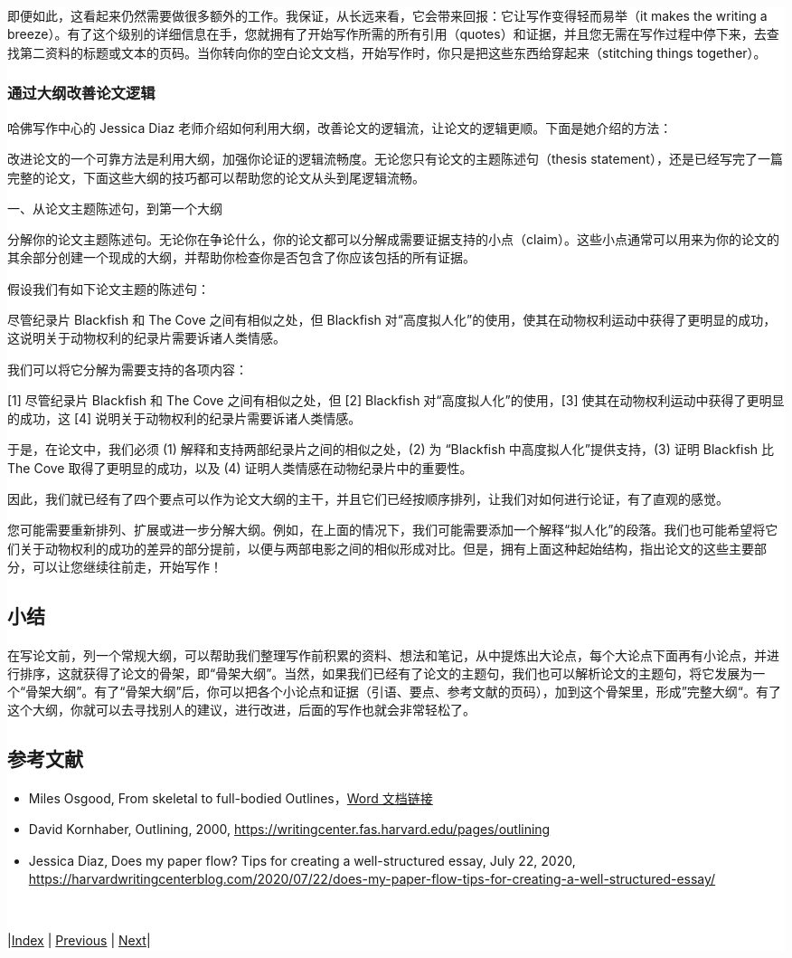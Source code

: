 即便如此，这看起来仍然需要做很多额外的工作。我保证，从长远来看，它会带来回报：它让写作变得轻而易举（it makes the writing a breeze）。有了这个级别的详细信息在手，您就拥有了开始写作所需的所有引用（quotes）和证据，并且您无需在写作过程中停下来，去查找第二资料的标题或文本的页码。当你转向你的空白论文文档，开始写作时，你只是把这些东西给穿起来（stitching things together）。

### 通过大纲改善论文逻辑

哈佛写作中心的 Jessica Diaz 老师介绍如何利用大纲，改善论文的逻辑流，让论文的逻辑更顺。下面是她介绍的方法：

改进论文的一个可靠方法是利用大纲，加强你论证的逻辑流畅度。无论您只有论文的主题陈述句（thesis statement），还是已经写完了一篇完整的论文，下面这些大纲的技巧都可以帮助您的论文从头到尾逻辑流畅。

一、从论文主题陈述句，到第一个大纲

分解你的论文主题陈述句。无论你在争论什么，你的论文都可以分解成需要证据支持的小点（claim）。这些小点通常可以用来为你的论文的其余部分创建一个现成的大纲，并帮助你检查你是否包含了你应该包括的所有证据。

假设我们有如下论文主题的陈述句：

尽管纪录片 Blackfish 和 The Cove 之间有相似之处，但 Blackfish 对“高度拟人化”的使用，使其在动物权利运动中获得了更明显的成功，这说明关于动物权利的纪录片需要诉诸人类情感。

我们可以将它分解为需要支持的各项内容：

[1] 尽管纪录片 Blackfish 和 The Cove 之间有相似之处，但 [2] Blackfish 对“高度拟人化”的使用，[3] 使其在动物权利运动中获得了更明显的成功，这 [4] 说明关于动物权利的纪录片需要诉诸人类情感。

于是，在论文中，我们必须 (1) 解释和支持两部纪录片之间的相似之处，(2) 为 “Blackfish 中高度拟人化”提供支持，(3) 证明 Blackfish 比 The Cove 取得了更明显的成功，以及 (4) 证明人类情感在动物纪录片中的重要性。

因此，我们就已经有了四个要点可以作为论文大纲的主干，并且它们已经按顺序排列，让我们对如何进行论证，有了直观的感觉。

您可能需要重新排列、扩展或进一步分解大纲。例如，在上面的情况下，我们可能需要添加一个解释“拟人化”的段落。我们也可能希望将它们关于动物权利的成功的差异的部分提前，以便与两部电影之间的相似形成对比。但是，拥有上面这种起始结构，指出论文的这些主要部分，可以让您继续往前走，开始写作！

## 小结

在写论文前，列一个常规大纲，可以帮助我们整理写作前积累的资料、想法和笔记，从中提炼出大论点，每个大论点下面再有小论点，并进行排序，这就获得了论文的骨架，即“骨架大纲”。当然，如果我们已经有了论文的主题句，我们也可以解析论文的主题句，将它发展为一个“骨架大纲”。有了“骨架大纲”后，你可以把各个小论点和证据（引语、要点、参考文献的页码），加到这个骨架里，形成”完整大纲“。有了这个大纲，你就可以去寻找别人的建议，进行改进，后面的写作也就会非常轻松了。

## 参考文献

- Miles Osgood, From skeletal to full-bodied Outlines，[Word 文档链接](https://www.milesosgood.com/s/Outlines-Skeletal-and-Full-Bodied.docx)

- David Kornhaber, Outlining, 2000, https://writingcenter.fas.harvard.edu/pages/outlining

- Jessica Diaz, Does my paper flow? Tips for creating a well-structured essay, July 22, 2020, https://harvardwritingcenterblog.com/2020/07/22/does-my-paper-flow-tips-for-creating-a-well-structured-essay/

<br/>

|[Index](../../) | [Previous](3-4-method) | [Next](3-6-reverse-outline)|
